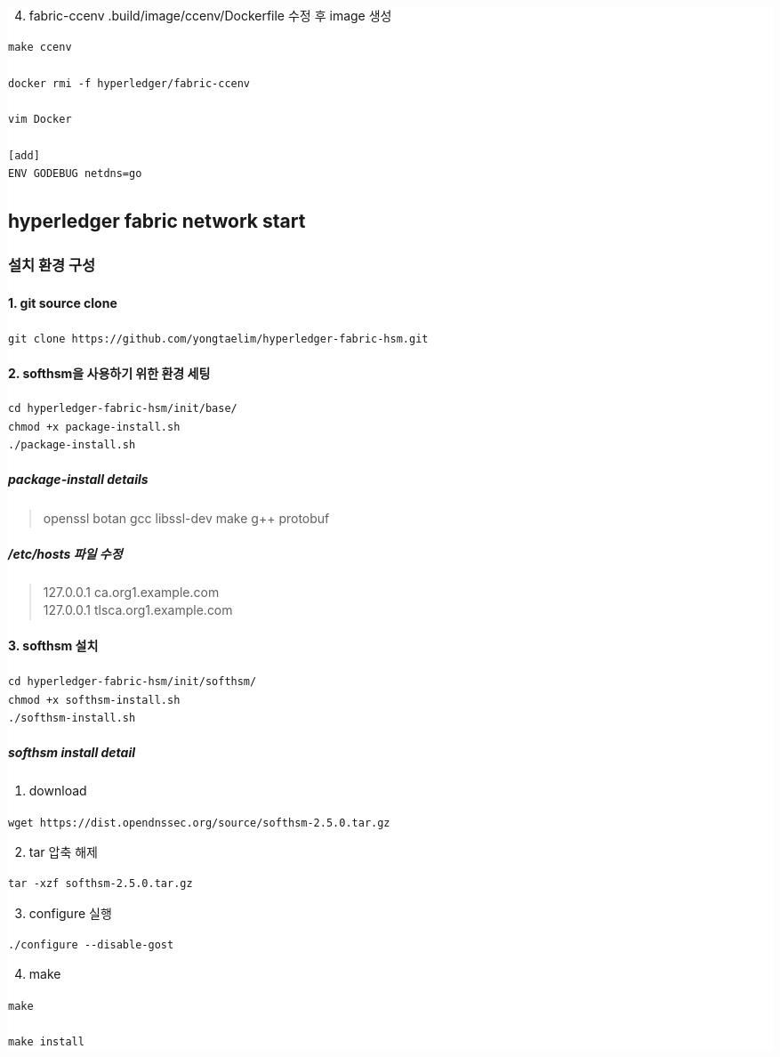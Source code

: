 4. fabric-ccenv
.build/image/ccenv/Dockerfile 수정 후 image 생성
```
make ccenv

docker rmi -f hyperledger/fabric-ccenv

vim Docker

[add]
ENV GODEBUG netdns=go
```

## hyperledger fabric network start
### 설치 환경 구성
#### 1. git source clone
```
git clone https://github.com/yongtaelim/hyperledger-fabric-hsm.git
```
#### 2. softhsm을 사용하기 위한 환경 세팅
```
cd hyperledger-fabric-hsm/init/base/
chmod +x package-install.sh
./package-install.sh
```
##### package-install details
>openssl
>botan
>gcc
>libssl-dev
>make
>g++
>protobuf

##### /etc/hosts 파일 수정
>127.0.0.1  ca.org1.example.com  
>127.0.0.1  tlsca.org1.example.com

#### 3. softhsm 설치
```
cd hyperledger-fabric-hsm/init/softhsm/
chmod +x softhsm-install.sh
./softhsm-install.sh
```
##### softhsm install detail
1. download
```
wget https://dist.opendnssec.org/source/softhsm-2.5.0.tar.gz
```
2. tar 압축 해제
```
tar -xzf softhsm-2.5.0.tar.gz
```
3. configure 실행
```
./configure --disable-gost
```
4. make 
```
make

make install
```
